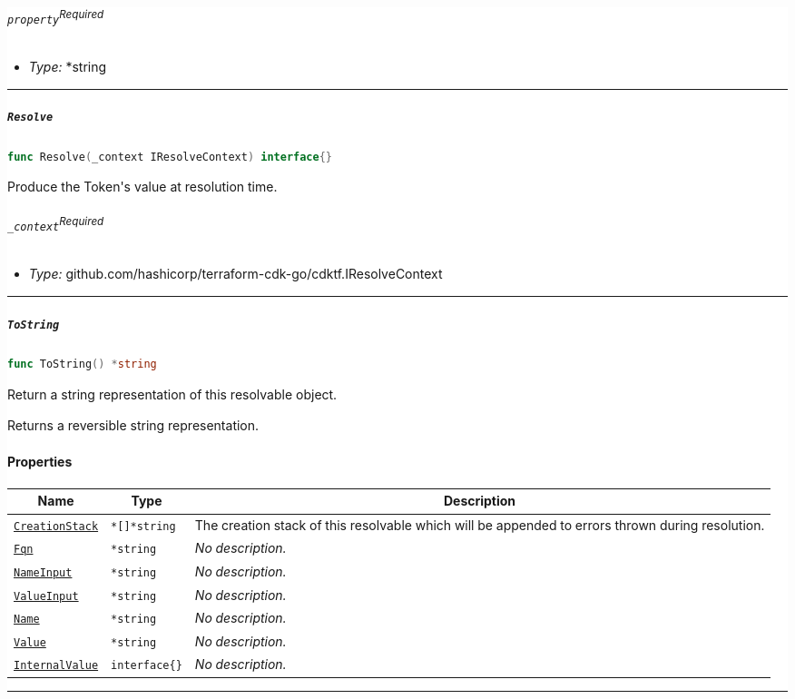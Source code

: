 ###### `property`<sup>Required</sup> <a name="property" id="@cdktf/provider-azurerm.appServiceEnvironmentV3.AppServiceEnvironmentV3ClusterSettingOutputReference.interpolationForAttribute.parameter.property"></a>

- *Type:* *string

---

##### `Resolve` <a name="Resolve" id="@cdktf/provider-azurerm.appServiceEnvironmentV3.AppServiceEnvironmentV3ClusterSettingOutputReference.resolve"></a>

```go
func Resolve(_context IResolveContext) interface{}
```

Produce the Token's value at resolution time.

###### `_context`<sup>Required</sup> <a name="_context" id="@cdktf/provider-azurerm.appServiceEnvironmentV3.AppServiceEnvironmentV3ClusterSettingOutputReference.resolve.parameter._context"></a>

- *Type:* github.com/hashicorp/terraform-cdk-go/cdktf.IResolveContext

---

##### `ToString` <a name="ToString" id="@cdktf/provider-azurerm.appServiceEnvironmentV3.AppServiceEnvironmentV3ClusterSettingOutputReference.toString"></a>

```go
func ToString() *string
```

Return a string representation of this resolvable object.

Returns a reversible string representation.


#### Properties <a name="Properties" id="Properties"></a>

| **Name** | **Type** | **Description** |
| --- | --- | --- |
| <code><a href="#@cdktf/provider-azurerm.appServiceEnvironmentV3.AppServiceEnvironmentV3ClusterSettingOutputReference.property.creationStack">CreationStack</a></code> | <code>*[]*string</code> | The creation stack of this resolvable which will be appended to errors thrown during resolution. |
| <code><a href="#@cdktf/provider-azurerm.appServiceEnvironmentV3.AppServiceEnvironmentV3ClusterSettingOutputReference.property.fqn">Fqn</a></code> | <code>*string</code> | *No description.* |
| <code><a href="#@cdktf/provider-azurerm.appServiceEnvironmentV3.AppServiceEnvironmentV3ClusterSettingOutputReference.property.nameInput">NameInput</a></code> | <code>*string</code> | *No description.* |
| <code><a href="#@cdktf/provider-azurerm.appServiceEnvironmentV3.AppServiceEnvironmentV3ClusterSettingOutputReference.property.valueInput">ValueInput</a></code> | <code>*string</code> | *No description.* |
| <code><a href="#@cdktf/provider-azurerm.appServiceEnvironmentV3.AppServiceEnvironmentV3ClusterSettingOutputReference.property.name">Name</a></code> | <code>*string</code> | *No description.* |
| <code><a href="#@cdktf/provider-azurerm.appServiceEnvironmentV3.AppServiceEnvironmentV3ClusterSettingOutputReference.property.value">Value</a></code> | <code>*string</code> | *No description.* |
| <code><a href="#@cdktf/provider-azurerm.appServiceEnvironmentV3.AppServiceEnvironmentV3ClusterSettingOutputReference.property.internalValue">InternalValue</a></code> | <code>interface{}</code> | *No description.* |

---